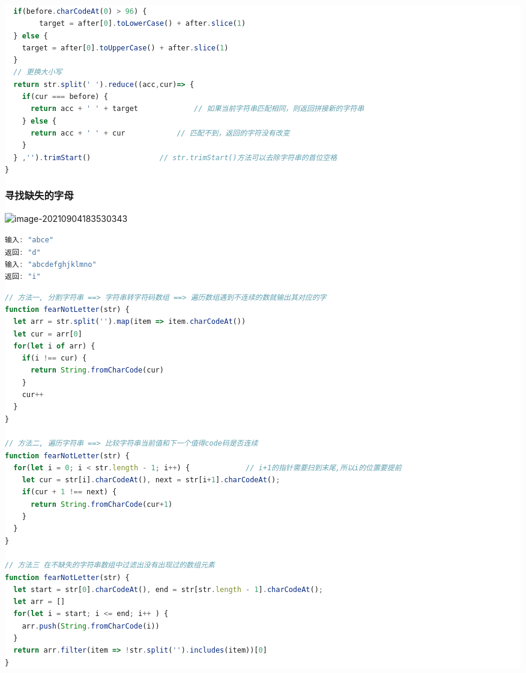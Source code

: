 ``` js
  if(before.charCodeAt(0) > 96) {
		target = after[0].toLowerCase() + after.slice(1)
  } else {
    target = after[0].toUpperCase() + after.slice(1)
  }
  // 更换大小写
  return str.split(' ').reduce((acc,cur)=> {
    if(cur === before) {
      return acc + ' ' + target				// 如果当前字符串匹配相同，则返回拼接新的字符串
    } else {
      return acc + ' ' + cur			// 匹配不到，返回的字符没有改变
    }
  } ,'').trimStart()				// str.trimStart()方法可以去除字符串的首位空格
}
```

### 寻找缺失的字母

![image-20210904183530343](http://i0.hdslb.com/bfs/album/4e67068f0ec41057b025081041fd6183d81ec7b4.png)

``` js
输入: "abce" 
返回: "d"
输入: "abcdefghjklmno"
返回: "i"
```

``` js
// 方法一, 分割字符串 ==> 字符串转字符码数组 ==> 遍历数组遇到不连续的数就输出其对应的字
function fearNotLetter(str) {
  let arr = str.split('').map(item => item.charCodeAt())
  let cur = arr[0]
  for(let i of arr) {
    if(i !== cur) {
      return String.fromCharCode(cur)
    }
    cur++
  }
}

// 方法二, 遍历字符串 ==> 比较字符串当前值和下一个值得code码是否连续
function fearNotLetter(str) {
  for(let i = 0; i < str.length - 1; i++) {				// i+1的指针需要扫到末尾,所以i的位置要提前
    let cur = str[i].charCodeAt(), next = str[i+1].charCodeAt();
    if(cur + 1 !== next) {
      return String.fromCharCode(cur+1)
    }
  }
}

// 方法三 在不缺失的字符串数组中过滤出没有出现过的数组元素
function fearNotLetter(str) {
  let start = str[0].charCodeAt(), end = str[str.length - 1].charCodeAt();
  let arr = []
  for(let i = start; i <= end; i++ ) {
    arr.push(String.fromCharCode(i))
  }
  return arr.filter(item => !str.split('').includes(item))[0]
}
```
